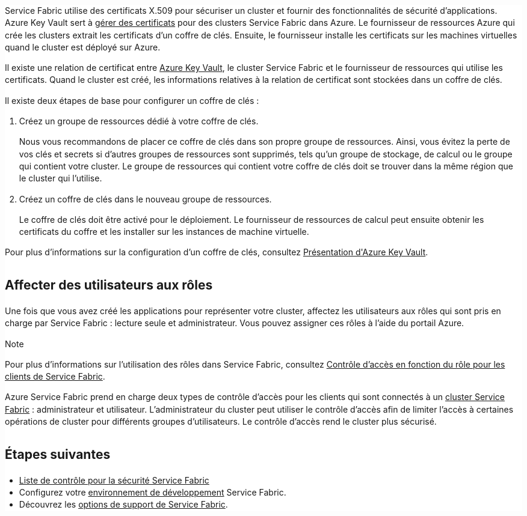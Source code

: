 Service Fabric utilise des certificats X.509 pour sécuriser un cluster et fournir des fonctionnalités de sécurité d’applications. Azure Key Vault sert à [gérer des certificats](../../service-fabric/service-fabric-cluster-security-update-certs-azure.md) pour des clusters Service Fabric dans Azure. Le fournisseur de ressources Azure qui crée les clusters extrait les certificats d’un coffre de clés. Ensuite, le fournisseur installe les certificats sur les machines virtuelles quand le cluster est déployé sur Azure.

Il existe une relation de certificat entre [Azure Key Vault](../../key-vault/general/secure-your-key-vault.md), le cluster Service Fabric et le fournisseur de ressources qui utilise les certificats. Quand le cluster est créé, les informations relatives à la relation de certificat sont stockées dans un coffre de clés.

Il existe deux étapes de base pour configurer un coffre de clés :
1. Créez un groupe de ressources dédié à votre coffre de clés.

    Nous vous recommandons de placer ce coffre de clés dans son propre groupe de ressources. Ainsi, vous évitez la perte de vos clés et secrets si d’autres groupes de ressources sont supprimés, tels qu’un groupe de stockage, de calcul ou le groupe qui contient votre cluster. Le groupe de ressources qui contient votre coffre de clés doit se trouver dans la même région que le cluster qui l’utilise.

2. Créez un coffre de clés dans le nouveau groupe de ressources.

    Le coffre de clés doit être activé pour le déploiement. Le fournisseur de ressources de calcul peut ensuite obtenir les certificats du coffre et les installer sur les instances de machine virtuelle.

Pour plus d’informations sur la configuration d’un coffre de clés, consultez [Présentation d'Azure Key Vault](../../key-vault/general/overview.md).

## <a name="assign-users-to-roles"></a>Affecter des utilisateurs aux rôles
Une fois que vous avez créé les applications pour représenter votre cluster, affectez les utilisateurs aux rôles qui sont pris en charge par Service Fabric : lecture seule et administrateur. Vous pouvez assigner ces rôles à l’aide du portail Azure.

>[!NOTE]
> Pour plus d’informations sur l’utilisation des rôles dans Service Fabric, consultez [Contrôle d’accès en fonction du rôle pour les clients de Service Fabric](../../service-fabric/service-fabric-cluster-security-roles.md).

Azure Service Fabric prend en charge deux types de contrôle d’accès pour les clients qui sont connectés à un [cluster Service Fabric](../../service-fabric/service-fabric-cluster-creation-via-arm.md) : administrateur et utilisateur. L’administrateur du cluster peut utiliser le contrôle d’accès afin de limiter l’accès à certaines opérations de cluster pour différents groupes d’utilisateurs. Le contrôle d’accès rend le cluster plus sécurisé.

## <a name="next-steps"></a>Étapes suivantes

- [Liste de contrôle pour la sécurité Service Fabric](service-fabric-checklist.md)
- Configurez votre [environnement de développement](../../service-fabric/service-fabric-get-started.md) Service Fabric.
- Découvrez les [options de support de Service Fabric](../../service-fabric/service-fabric-support.md).
